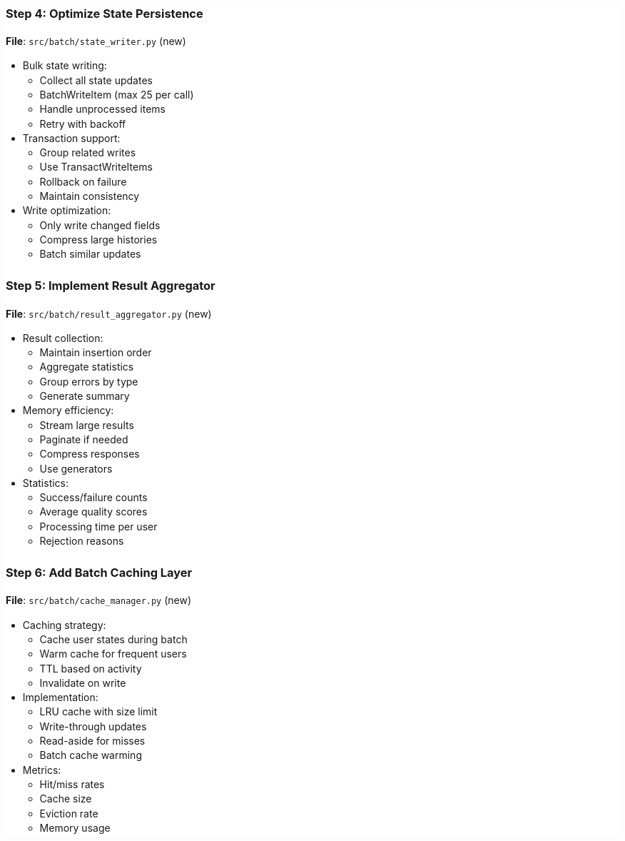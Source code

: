 ### Step 4: Optimize State Persistence
**File**: `src/batch/state_writer.py` (new)
- Bulk state writing:
  - Collect all state updates
  - BatchWriteItem (max 25 per call)
  - Handle unprocessed items
  - Retry with backoff
- Transaction support:
  - Group related writes
  - Use TransactWriteItems
  - Rollback on failure
  - Maintain consistency
- Write optimization:
  - Only write changed fields
  - Compress large histories
  - Batch similar updates

### Step 5: Implement Result Aggregator
**File**: `src/batch/result_aggregator.py` (new)
- Result collection:
  - Maintain insertion order
  - Aggregate statistics
  - Group errors by type
  - Generate summary
- Memory efficiency:
  - Stream large results
  - Paginate if needed
  - Compress responses
  - Use generators
- Statistics:
  - Success/failure counts
  - Average quality scores
  - Processing time per user
  - Rejection reasons

### Step 6: Add Batch Caching Layer
**File**: `src/batch/cache_manager.py` (new)
- Caching strategy:
  - Cache user states during batch
  - Warm cache for frequent users
  - TTL based on activity
  - Invalidate on write
- Implementation:
  - LRU cache with size limit
  - Write-through updates
  - Read-aside for misses
  - Batch cache warming
- Metrics:
  - Hit/miss rates
  - Cache size
  - Eviction rate
  - Memory usage

